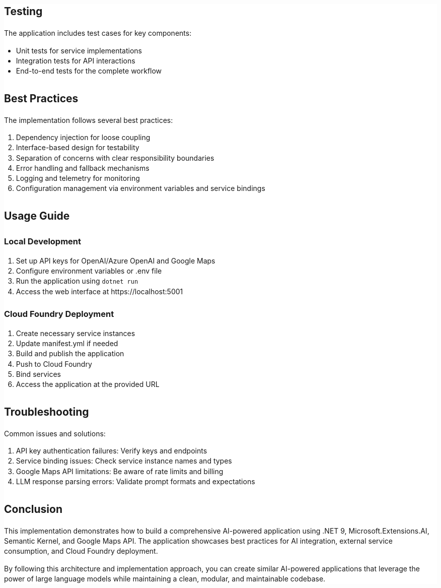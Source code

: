 ## Testing

The application includes test cases for key components:

- Unit tests for service implementations
- Integration tests for API interactions
- End-to-end tests for the complete workflow

## Best Practices

The implementation follows several best practices:

1. Dependency injection for loose coupling
2. Interface-based design for testability
3. Separation of concerns with clear responsibility boundaries
4. Error handling and fallback mechanisms
5. Logging and telemetry for monitoring
6. Configuration management via environment variables and service bindings

## Usage Guide

### Local Development

1. Set up API keys for OpenAI/Azure OpenAI and Google Maps
2. Configure environment variables or .env file
3. Run the application using `dotnet run`
4. Access the web interface at https://localhost:5001

### Cloud Foundry Deployment

1. Create necessary service instances
2. Update manifest.yml if needed
3. Build and publish the application
4. Push to Cloud Foundry
5. Bind services
6. Access the application at the provided URL

## Troubleshooting

Common issues and solutions:

1. API key authentication failures: Verify keys and endpoints
2. Service binding issues: Check service instance names and types
3. Google Maps API limitations: Be aware of rate limits and billing
4. LLM response parsing errors: Validate prompt formats and expectations

## Conclusion

This implementation demonstrates how to build a comprehensive AI-powered application using .NET 9, Microsoft.Extensions.AI, Semantic Kernel, and Google Maps API. The application showcases best practices for AI integration, external service consumption, and Cloud Foundry deployment.

By following this architecture and implementation approach, you can create similar AI-powered applications that leverage the power of large language models while maintaining a clean, modular, and maintainable codebase.